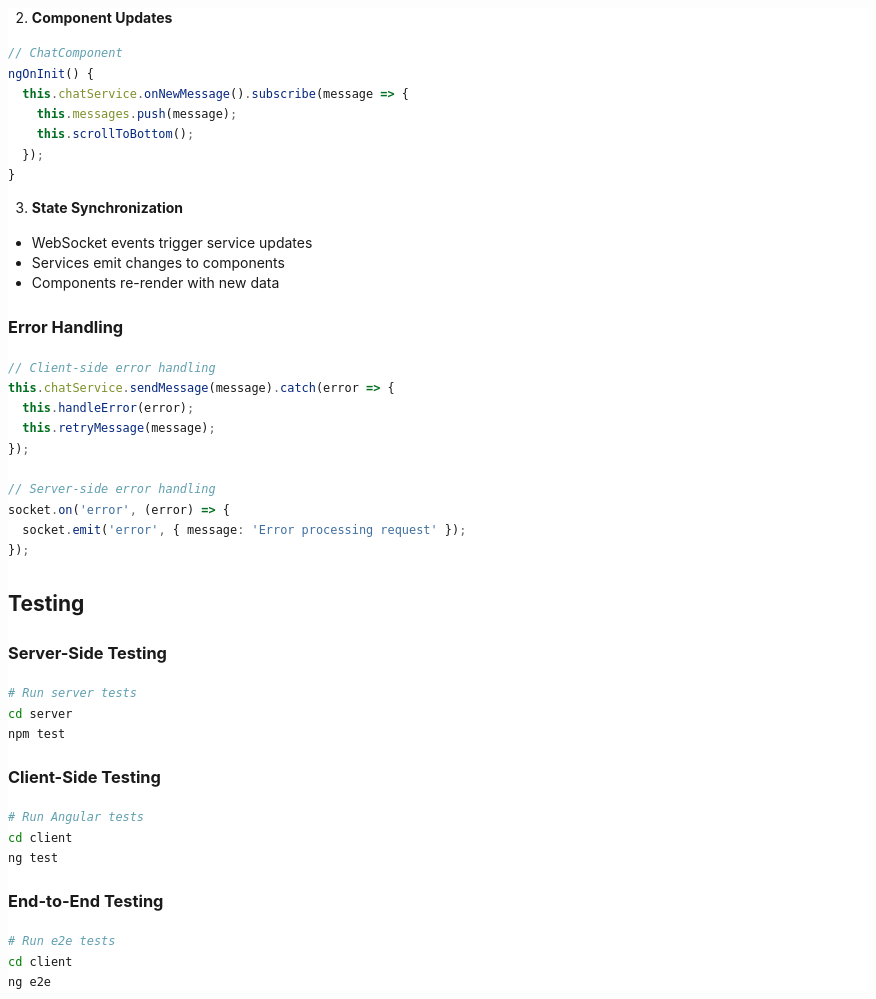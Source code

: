 2. **Component Updates**
```typescript
// ChatComponent
ngOnInit() {
  this.chatService.onNewMessage().subscribe(message => {
    this.messages.push(message);
    this.scrollToBottom();
  });
}
```

3. **State Synchronization**
- WebSocket events trigger service updates
- Services emit changes to components
- Components re-render with new data

### Error Handling
```typescript
// Client-side error handling
this.chatService.sendMessage(message).catch(error => {
  this.handleError(error);
  this.retryMessage(message);
});

// Server-side error handling
socket.on('error', (error) => {
  socket.emit('error', { message: 'Error processing request' });
});
```

## Testing

### Server-Side Testing
```bash
# Run server tests
cd server
npm test
```

### Client-Side Testing
```bash
# Run Angular tests
cd client
ng test
```

### End-to-End Testing
```bash
# Run e2e tests
cd client
ng e2e
```
